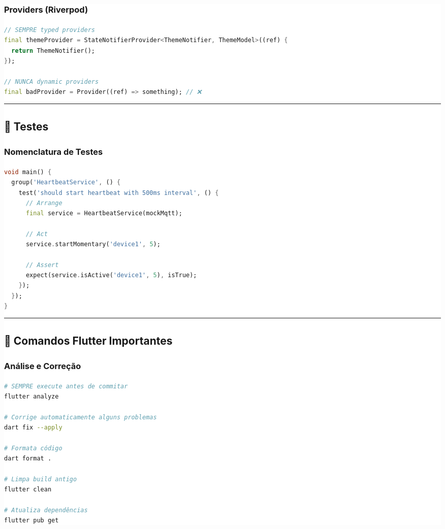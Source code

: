 ### Providers (Riverpod)
```dart
// SEMPRE typed providers
final themeProvider = StateNotifierProvider<ThemeNotifier, ThemeModel>((ref) {
  return ThemeNotifier();
});

// NUNCA dynamic providers
final badProvider = Provider((ref) => something); // ❌
```

---

## 🧪 Testes

### Nomenclatura de Testes
```dart
void main() {
  group('HeartbeatService', () {
    test('should start heartbeat with 500ms interval', () {
      // Arrange
      final service = HeartbeatService(mockMqtt);
      
      // Act
      service.startMomentary('device1', 5);
      
      // Assert
      expect(service.isActive('device1', 5), isTrue);
    });
  });
}
```

---

## 🔧 Comandos Flutter Importantes

### Análise e Correção
```bash
# SEMPRE execute antes de commitar
flutter analyze

# Corrige automaticamente alguns problemas
dart fix --apply

# Formata código
dart format .

# Limpa build antigo
flutter clean

# Atualiza dependências
flutter pub get
```
